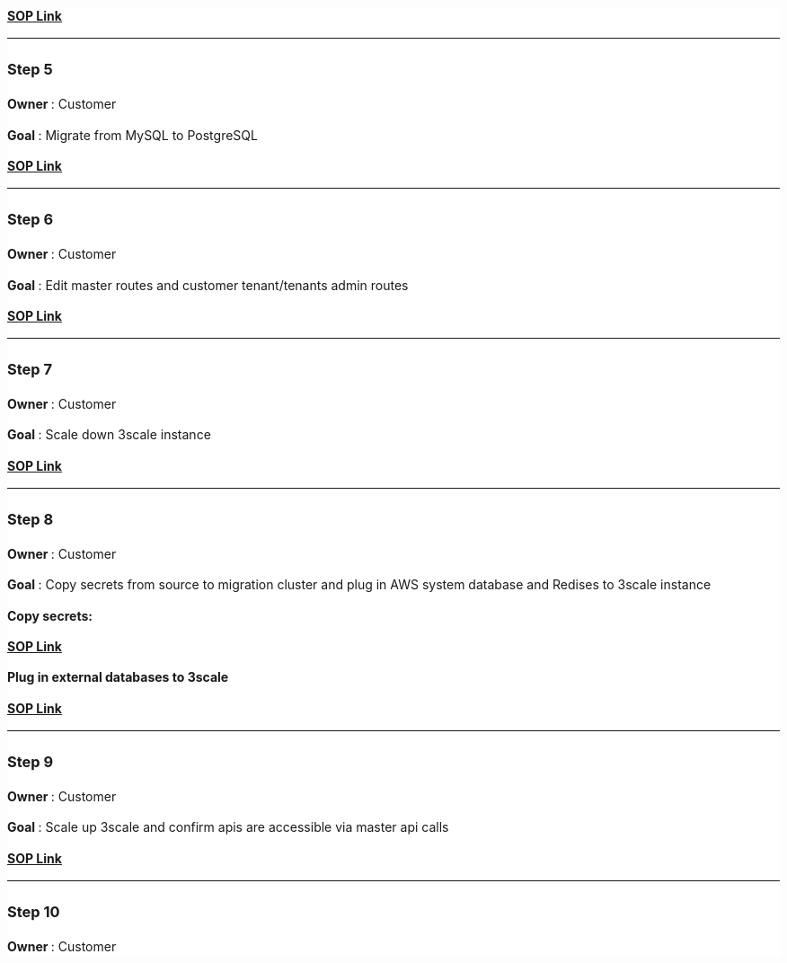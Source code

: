 <b> [SOP Link](../sops/source_mysql_db.md#bump-mysql-engine-version) </b>

---
### Step 5
<b> Owner </b>: Customer

<b> Goal </b>: Migrate from MySQL to PostgreSQL

<b> [SOP Link](../sops/mysql_to_postgres_migration.md#migrate-data-in-mysql-database-to-empty-postgres-database) </b>

---
### Step 6
<b> Owner </b>: Customer

<b> Goal </b>: Edit master routes and customer tenant/tenants admin routes

<b> [SOP Link](../sops/update_routes_in_3scale.md#update-the-master-and-admin-portal-routes-via-sql-commands) </b>

---
### Step 7
<b> Owner </b>: Customer

<b> Goal </b>: Scale down 3scale instance

<b> [SOP Link](../sops/create_initial_3scale_and_upgrade.md#scale-down-3scale-instance) </b>

---

### Step 8
<b> Owner </b>: Customer

<b> Goal </b>: Copy secrets from source to migration cluster and plug in AWS system database and Redises to 3scale instance

<b> Copy secrets: </b>

<b> [SOP Link](../sops/create_initial_3scale_and_upgrade.md#move-secrets-from-local-to-migration-cluster-and-plug-in-aws-resources) </b>

<b> Plug in external databases to 3scale </b>

<b> [SOP Link](../sops/create_initial_3scale_and_upgrade.md#plug-in-system-db-backendlistener-and-backend-worker-to-3scale-instance) </b>

---
### Step 9
<b> Owner </b>: Customer

<b> Goal </b>: Scale up 3scale and confirm apis are accessible via master api calls

<b> [SOP Link](../sops/create_initial_3scale_and_upgrade.md#scale-up-3scale-instance-and-confirm-its-working-as-expected) </b>

---
### Step 10
<b> Owner </b>: Customer
